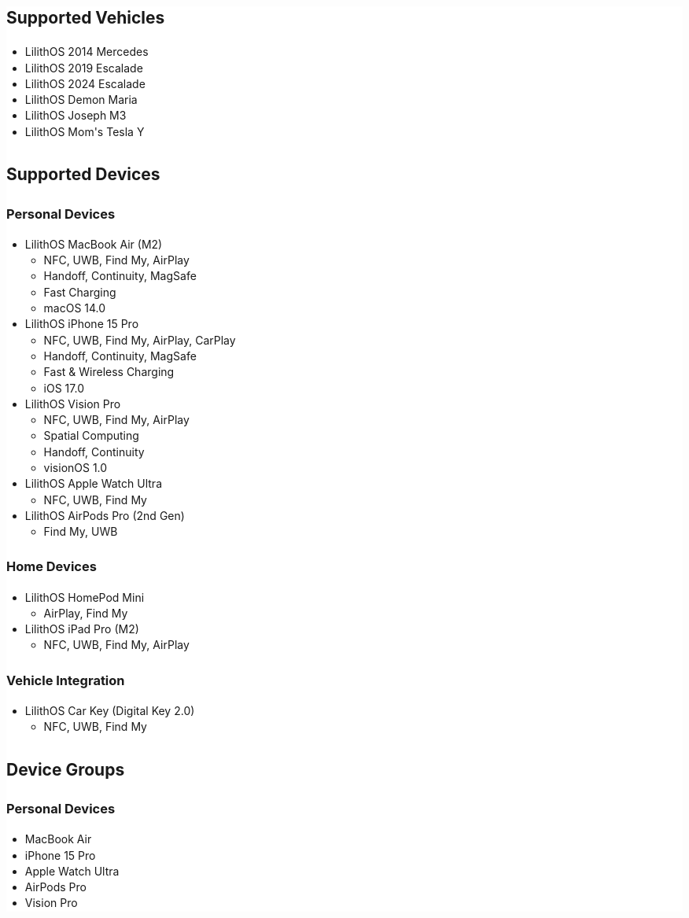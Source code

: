 ## Supported Vehicles

- LilithOS 2014 Mercedes
- LilithOS 2019 Escalade
- LilithOS 2024 Escalade
- LilithOS Demon Maria
- LilithOS Joseph M3
- LilithOS Mom's Tesla Y

## Supported Devices

### Personal Devices
- LilithOS MacBook Air (M2)
  - NFC, UWB, Find My, AirPlay
  - Handoff, Continuity, MagSafe
  - Fast Charging
  - macOS 14.0
- LilithOS iPhone 15 Pro
  - NFC, UWB, Find My, AirPlay, CarPlay
  - Handoff, Continuity, MagSafe
  - Fast & Wireless Charging
  - iOS 17.0
- LilithOS Vision Pro
  - NFC, UWB, Find My, AirPlay
  - Spatial Computing
  - Handoff, Continuity
  - visionOS 1.0
- LilithOS Apple Watch Ultra
  - NFC, UWB, Find My
- LilithOS AirPods Pro (2nd Gen)
  - Find My, UWB

### Home Devices
- LilithOS HomePod Mini
  - AirPlay, Find My
- LilithOS iPad Pro (M2)
  - NFC, UWB, Find My, AirPlay

### Vehicle Integration
- LilithOS Car Key (Digital Key 2.0)
  - NFC, UWB, Find My

## Device Groups

### Personal Devices
- MacBook Air
- iPhone 15 Pro
- Apple Watch Ultra
- AirPods Pro
- Vision Pro
